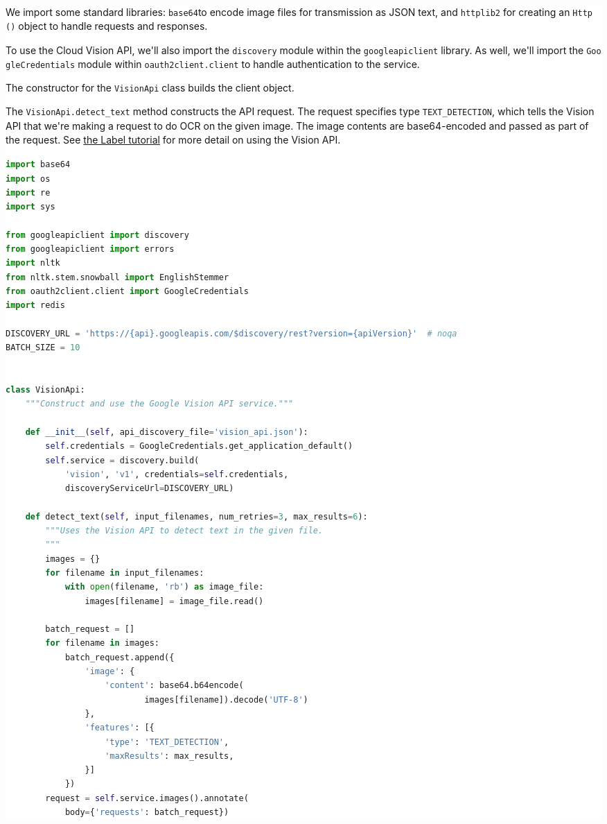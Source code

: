 We import some standard libraries: `base64`to encode image files for
transmission as JSON text, and `httplib2` for creating an `Http()` object to
handle requests and responses.

To use the Cloud Vision API, we'll also import the `discovery` module within
the `googleapiclient` library. As well, we'll import the `GoogleCredentials`
module within `oauth2client.client` to handle authentication to the service.

The constructor for the `VisionApi` class builds the client object.

The `VisionApi.detect_text` method constructs the API request.  The request
specifies type `TEXT_DETECTION`, which tells the Vision API that we're making a
request to do OCR on the given image.  The image contents are base64-encoded and
passed as part of the request. See
[the Label tutorial](https://cloud.google.com/vision/docs/label-tutorial) for
more detail on using the Vision API.

```python
import base64
import os
import re
import sys

from googleapiclient import discovery
from googleapiclient import errors
import nltk
from nltk.stem.snowball import EnglishStemmer
from oauth2client.client import GoogleCredentials
import redis

DISCOVERY_URL = 'https://{api}.googleapis.com/$discovery/rest?version={apiVersion}'  # noqa
BATCH_SIZE = 10


class VisionApi:
    """Construct and use the Google Vision API service."""

    def __init__(self, api_discovery_file='vision_api.json'):
        self.credentials = GoogleCredentials.get_application_default()
        self.service = discovery.build(
            'vision', 'v1', credentials=self.credentials,
            discoveryServiceUrl=DISCOVERY_URL)

    def detect_text(self, input_filenames, num_retries=3, max_results=6):
        """Uses the Vision API to detect text in the given file.
        """
        images = {}
        for filename in input_filenames:
            with open(filename, 'rb') as image_file:
                images[filename] = image_file.read()

        batch_request = []
        for filename in images:
            batch_request.append({
                'image': {
                    'content': base64.b64encode(
                            images[filename]).decode('UTF-8')
                },
                'features': [{
                    'type': 'TEXT_DETECTION',
                    'maxResults': max_results,
                }]
            })
        request = self.service.images().annotate(
            body={'requests': batch_request})

```